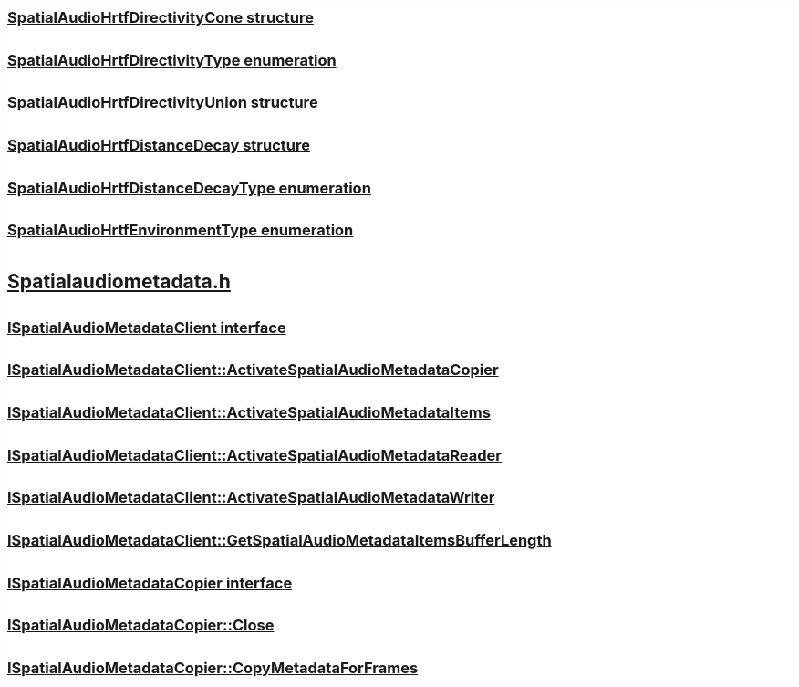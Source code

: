 ### [SpatialAudioHrtfDirectivityCone structure](../spatialaudiohrtf/ns-spatialaudiohrtf-spatialaudiohrtfdirectivitycone.md)
### [SpatialAudioHrtfDirectivityType enumeration](../spatialaudiohrtf/ne-spatialaudiohrtf-spatialaudiohrtfdirectivitytype.md)
### [SpatialAudioHrtfDirectivityUnion structure](../spatialaudiohrtf/ns-spatialaudiohrtf-spatialaudiohrtfdirectivityunion.md)
### [SpatialAudioHrtfDistanceDecay structure](../spatialaudiohrtf/ns-spatialaudiohrtf-spatialaudiohrtfdistancedecay.md)
### [SpatialAudioHrtfDistanceDecayType enumeration](../spatialaudiohrtf/ne-spatialaudiohrtf-spatialaudiohrtfdistancedecaytype.md)
### [SpatialAudioHrtfEnvironmentType enumeration](../spatialaudiohrtf/ne-spatialaudiohrtf-spatialaudiohrtfenvironmenttype.md)
## [Spatialaudiometadata.h](../spatialaudiometadata/index.md)
### [ISpatialAudioMetadataClient interface](../spatialaudiometadata/nn-spatialaudiometadata-ispatialaudiometadataclient.md)
### [ISpatialAudioMetadataClient::ActivateSpatialAudioMetadataCopier](../spatialaudiometadata/nf-spatialaudiometadata-ispatialaudiometadataclient-activatespatialaudiometadatacopier.md)
### [ISpatialAudioMetadataClient::ActivateSpatialAudioMetadataItems](../spatialaudiometadata/nf-spatialaudiometadata-ispatialaudiometadataclient-activatespatialaudiometadataitems.md)
### [ISpatialAudioMetadataClient::ActivateSpatialAudioMetadataReader](../spatialaudiometadata/nf-spatialaudiometadata-ispatialaudiometadataclient-activatespatialaudiometadatareader.md)
### [ISpatialAudioMetadataClient::ActivateSpatialAudioMetadataWriter](../spatialaudiometadata/nf-spatialaudiometadata-ispatialaudiometadataclient-activatespatialaudiometadatawriter.md)
### [ISpatialAudioMetadataClient::GetSpatialAudioMetadataItemsBufferLength](../spatialaudiometadata/nf-spatialaudiometadata-ispatialaudiometadataclient-getspatialaudiometadataitemsbufferlength.md)
### [ISpatialAudioMetadataCopier interface](../spatialaudiometadata/nn-spatialaudiometadata-ispatialaudiometadatacopier.md)
### [ISpatialAudioMetadataCopier::Close](../spatialaudiometadata/nf-spatialaudiometadata-ispatialaudiometadatacopier-close.md)
### [ISpatialAudioMetadataCopier::CopyMetadataForFrames](../spatialaudiometadata/nf-spatialaudiometadata-ispatialaudiometadatacopier-copymetadataforframes.md)